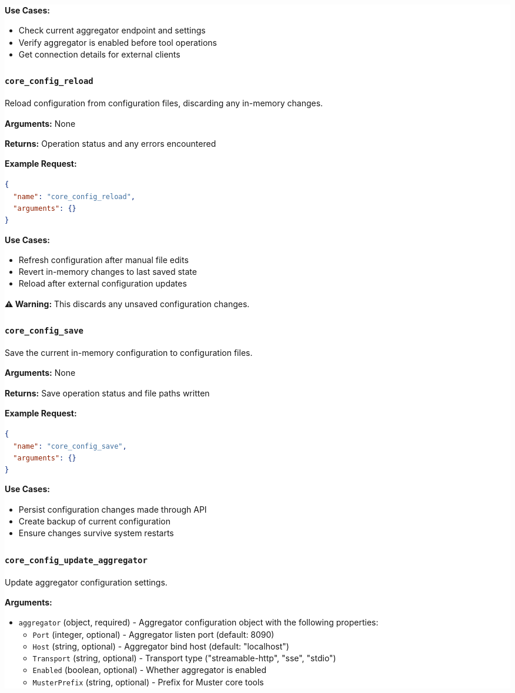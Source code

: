 **Use Cases:**
- Check current aggregator endpoint and settings
- Verify aggregator is enabled before tool operations
- Get connection details for external clients

### `core_config_reload`
Reload configuration from configuration files, discarding any in-memory changes.

**Arguments:** None

**Returns:** Operation status and any errors encountered

**Example Request:**
```json
{
  "name": "core_config_reload",
  "arguments": {}
}
```

**Use Cases:**
- Refresh configuration after manual file edits
- Revert in-memory changes to last saved state
- Reload after external configuration updates

**⚠️ Warning:** This discards any unsaved configuration changes.

### `core_config_save`
Save the current in-memory configuration to configuration files.

**Arguments:** None

**Returns:** Save operation status and file paths written

**Example Request:**
```json
{
  "name": "core_config_save",
  "arguments": {}
}
```

**Use Cases:**
- Persist configuration changes made through API
- Create backup of current configuration
- Ensure changes survive system restarts

### `core_config_update_aggregator`
Update aggregator configuration settings.

**Arguments:**
- `aggregator` (object, required) - Aggregator configuration object with the following properties:
  - `Port` (integer, optional) - Aggregator listen port (default: 8090)
  - `Host` (string, optional) - Aggregator bind host (default: "localhost")
  - `Transport` (string, optional) - Transport type ("streamable-http", "sse", "stdio")
  - `Enabled` (boolean, optional) - Whether aggregator is enabled
  - `MusterPrefix` (string, optional) - Prefix for Muster core tools
